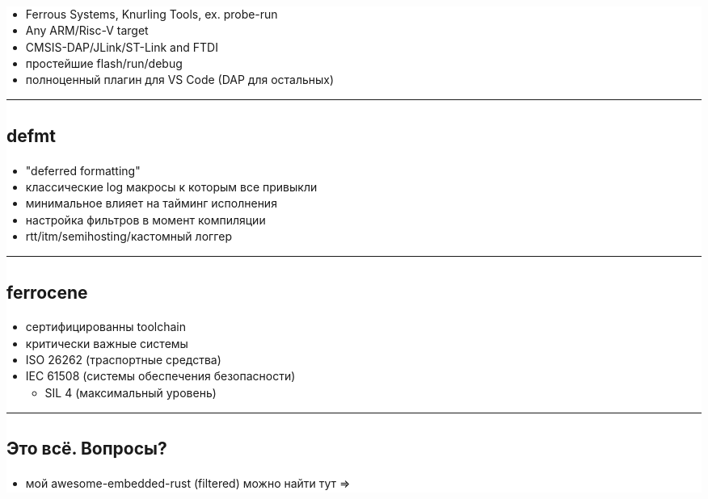 - Ferrous Systems, Knurling Tools, ex. probe-run
- Any ARM/Risc-V target
- CMSIS-DAP/JLink/ST-Link and FTDI
- простейшие flash/run/debug
- полноценный плагин для VS Code (DAP для остальных)

---

## defmt

- "deferred formatting"
- классические log макросы к которым все привыкли
- минимальное влияет на тайминг исполнения
- настройка фильтров в момент компиляции
- rtt/itm/semihosting/кастомный логгер

---

## ferrocene

- сертифицированны toolchain
- критически важные системы
- ISO 26262 (траспортные средства)
- IEC 61508 (системы обеспечения безопасности)
  - SIL 4 (максимальный уровень)

---

## Это всё. Вопросы?

- мой awesome-embedded-rust (filtered) можно найти тут =>